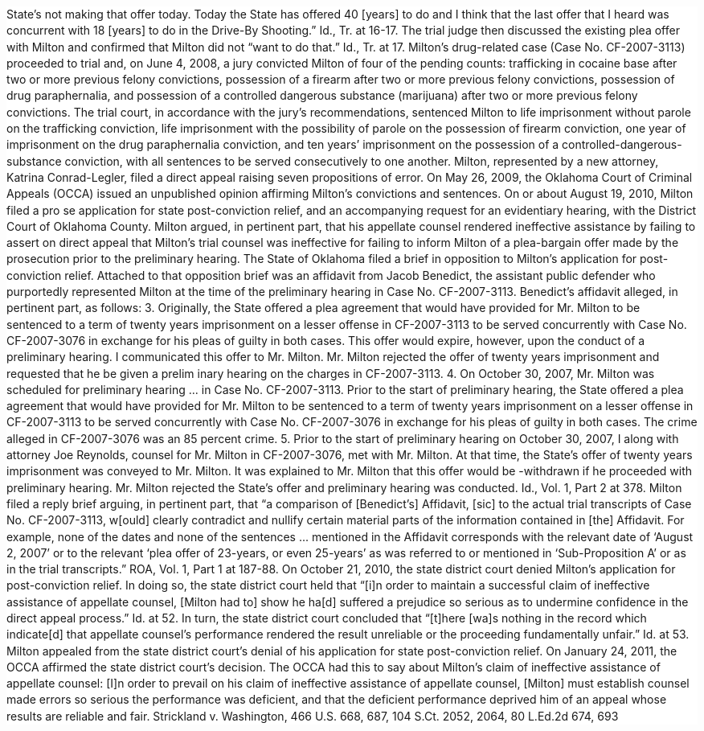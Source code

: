 State’s not making that offer today. Today the State has offered 40 [years] to do and I think that
the last offer that I heard was concurrent with 18 [years] to do in the Drive-By Shooting.” Id., Tr.
at 16-17. The trial judge then discussed the existing plea offer with Milton and confirmed that
Milton did not “want to do that.” Id., Tr. at 17. Milton’s drug-related case (Case No. CF-2007-3113)
proceeded to trial and, on June 4, 2008, a jury convicted Milton of four of the pending counts:
trafficking in cocaine base after two or more previous felony convictions, possession of a firearm
after two or more previous felony convictions, possession of drug paraphernalia, and possession of a
controlled dangerous substance (marijuana) after two or more previous felony convictions. The trial
court, in accordance with the jury’s recommendations, sentenced Milton to life imprisonment without
parole on the trafficking conviction, life imprisonment with the possibility of parole on the
possession of firearm conviction, one year of imprisonment on the drug paraphernalia conviction, and
ten years’ imprisonment on the possession of a controlled-dangerous-substance conviction, with all
sentences to be served consecutively to one another. Milton, represented by a new attorney, Katrina
Conrad-Legler, filed a direct appeal raising seven propositions of error. On May 26, 2009, the
Oklahoma Court of Criminal Appeals (OCCA) issued an unpublished opinion affirming Milton’s
convictions and sentences. On or about August 19, 2010, Milton filed a pro se application for state
post-conviction relief, and an accompanying request for an evidentiary hearing, with the District
Court of Oklahoma County. Milton argued, in pertinent part, that his appellate counsel rendered
ineffective assistance by failing to assert on direct appeal that Milton’s trial counsel was
ineffective for failing to inform Milton of a plea-bargain offer made by the prosecution prior to
the preliminary hearing. The State of Oklahoma filed a brief in opposition to Milton’s application
for post-conviction relief. Attached to that opposition brief was an affidavit from Jacob Benedict,
the assistant public defender who purportedly represented Milton at the time of the preliminary
hearing in Case No. CF-2007-3113. Benedict’s affidavit alleged, in pertinent part, as follows: 3.
Originally, the State offered a plea agreement that would have provided for Mr. Milton to be
sentenced to a term of twenty years imprisonment on a lesser offense in CF-2007-3113 to be served
concurrently with Case No. CF-2007-3076 in exchange for his pleas of guilty in both cases. This
offer would expire, however, upon the conduct of a preliminary hearing. I communicated this offer to
Mr. Milton. Mr. Milton rejected the offer of twenty years imprisonment and requested that he be
given a prelim inary hearing on the charges in CF-2007-3113. 4. On October 30, 2007, Mr. Milton was
scheduled for preliminary hearing ... in Case No. CF-2007-3113. Prior to the start of preliminary
hearing, the State offered a plea agreement that would have provided for Mr. Milton to be sentenced
to a term of twenty years imprisonment on a lesser offense in CF-2007-3113 to be served concurrently
with Case No. CF-2007-3076 in exchange for his pleas of guilty in both cases. The crime alleged in
CF-2007-3076 was an 85 percent crime. 5. Prior to the start of preliminary hearing on October 30,
2007, I along with attorney Joe Reynolds, counsel for Mr. Milton in CF-2007-3076, met with Mr.
Milton. At that time, the State’s offer of twenty years imprisonment was conveyed to Mr. Milton. It
was explained to Mr. Milton that this offer would be -withdrawn if he proceeded with preliminary
hearing. Mr. Milton rejected the State’s offer and preliminary hearing was conducted. Id., Vol. 1,
Part 2 at 378. Milton filed a reply brief arguing, in pertinent part, that “a comparison of
[Benedict’s] Affidavit, [sic] to the actual trial transcripts of Case No. CF-2007-3113, w[ould]
clearly contradict and nullify certain material parts of the information contained in [the]
Affidavit. For example, none of the dates and none of the sentences ... mentioned in the Affidavit
corresponds with the relevant date of ‘August 2, 2007’ or to the relevant ‘plea offer of 23-years,
or even 25-years’ as was referred to or mentioned in ‘Sub-Proposition A’ or as in the trial
transcripts.” ROA, Vol. 1, Part 1 at 187-88. On October 21, 2010, the state district court denied
Milton’s application for post-conviction relief. In doing so, the state district court held that
“[i]n order to maintain a successful claim of ineffective assistance of appellate counsel, [Milton
had to] show he ha[d] suffered a prejudice so serious as to undermine confidence in the direct
appeal process.” Id. at 52. In turn, the state district court concluded that “[t]here [wa]s nothing
in the record which indicate[d] that appellate counsel’s performance rendered the result unreliable
or the proceeding fundamentally unfair.” Id. at 53. Milton appealed from the state district court’s
denial of his application for state post-conviction relief. On January 24, 2011, the OCCA affirmed
the state district court’s decision. The OCCA had this to say about Milton’s claim of ineffective
assistance of appellate counsel: [I]n order to prevail on his claim of ineffective assistance of
appellate counsel, [Milton] must establish counsel made errors so serious the performance was
deficient, and that the deficient performance deprived him of an appeal whose results are reliable
and fair. Strickland v. Washington, 466 U.S. 668, 687, 104 S.Ct. 2052, 2064, 80 L.Ed.2d 674, 693